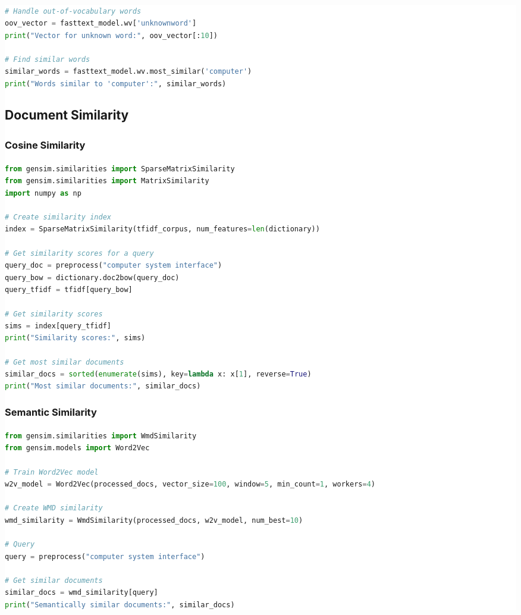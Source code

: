 ```python
# Handle out-of-vocabulary words
oov_vector = fasttext_model.wv['unknownword']
print("Vector for unknown word:", oov_vector[:10])

# Find similar words
similar_words = fasttext_model.wv.most_similar('computer')
print("Words similar to 'computer':", similar_words)
```

## Document Similarity

### Cosine Similarity
```python
from gensim.similarities import SparseMatrixSimilarity
from gensim.similarities import MatrixSimilarity
import numpy as np

# Create similarity index
index = SparseMatrixSimilarity(tfidf_corpus, num_features=len(dictionary))

# Get similarity scores for a query
query_doc = preprocess("computer system interface")
query_bow = dictionary.doc2bow(query_doc)
query_tfidf = tfidf[query_bow]

# Get similarity scores
sims = index[query_tfidf]
print("Similarity scores:", sims)

# Get most similar documents
similar_docs = sorted(enumerate(sims), key=lambda x: x[1], reverse=True)
print("Most similar documents:", similar_docs)
```

### Semantic Similarity
```python
from gensim.similarities import WmdSimilarity
from gensim.models import Word2Vec

# Train Word2Vec model
w2v_model = Word2Vec(processed_docs, vector_size=100, window=5, min_count=1, workers=4)

# Create WMD similarity
wmd_similarity = WmdSimilarity(processed_docs, w2v_model, num_best=10)

# Query
query = preprocess("computer system interface")

# Get similar documents
similar_docs = wmd_similarity[query]
print("Semantically similar documents:", similar_docs)
```
